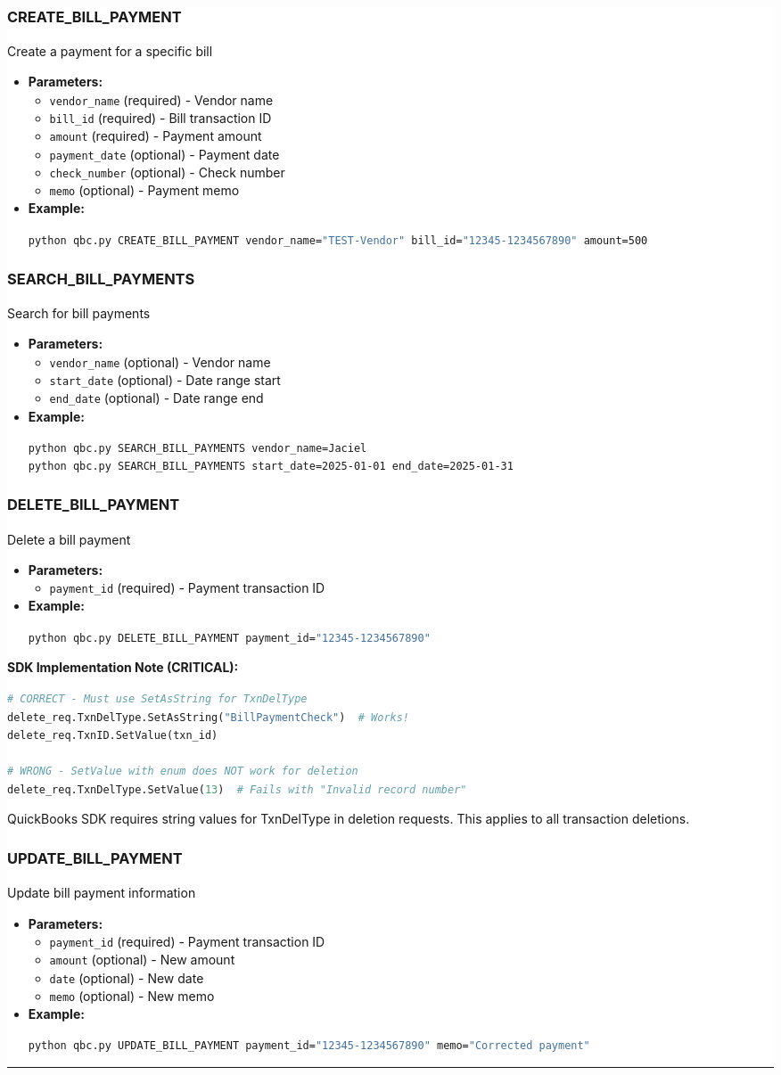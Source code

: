 ### CREATE_BILL_PAYMENT
Create a payment for a specific bill
- **Parameters:**
  - `vendor_name` (required) - Vendor name
  - `bill_id` (required) - Bill transaction ID
  - `amount` (required) - Payment amount
  - `payment_date` (optional) - Payment date
  - `check_number` (optional) - Check number
  - `memo` (optional) - Payment memo
- **Example:**
  ```bash
  python qbc.py CREATE_BILL_PAYMENT vendor_name="TEST-Vendor" bill_id="12345-1234567890" amount=500
  ```

### SEARCH_BILL_PAYMENTS
Search for bill payments
- **Parameters:**
  - `vendor_name` (optional) - Vendor name
  - `start_date` (optional) - Date range start
  - `end_date` (optional) - Date range end
- **Example:**
  ```bash
  python qbc.py SEARCH_BILL_PAYMENTS vendor_name=Jaciel
  python qbc.py SEARCH_BILL_PAYMENTS start_date=2025-01-01 end_date=2025-01-31
  ```

### DELETE_BILL_PAYMENT
Delete a bill payment
- **Parameters:**
  - `payment_id` (required) - Payment transaction ID
- **Example:**
  ```bash
  python qbc.py DELETE_BILL_PAYMENT payment_id="12345-1234567890"
  ```

**SDK Implementation Note (CRITICAL):**
```python
# CORRECT - Must use SetAsString for TxnDelType
delete_req.TxnDelType.SetAsString("BillPaymentCheck")  # Works!
delete_req.TxnID.SetValue(txn_id)

# WRONG - SetValue with enum does NOT work for deletion
delete_req.TxnDelType.SetValue(13)  # Fails with "Invalid record number"
```
QuickBooks SDK requires string values for TxnDelType in deletion requests. This applies to all transaction deletions.

### UPDATE_BILL_PAYMENT
Update bill payment information
- **Parameters:**
  - `payment_id` (required) - Payment transaction ID
  - `amount` (optional) - New amount
  - `date` (optional) - New date
  - `memo` (optional) - New memo
- **Example:**
  ```bash
  python qbc.py UPDATE_BILL_PAYMENT payment_id="12345-1234567890" memo="Corrected payment"
  ```

---